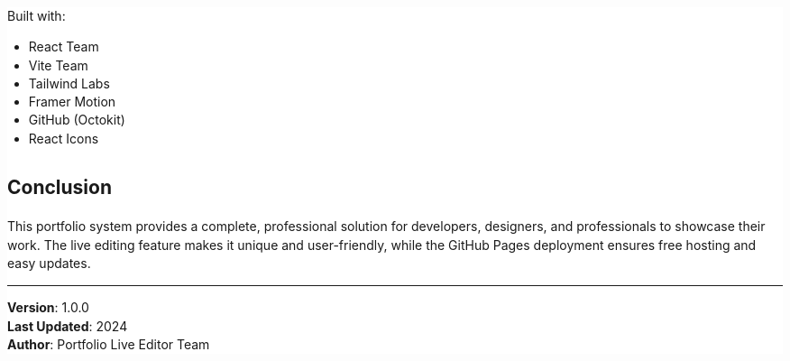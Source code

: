 Built with:
- React Team
- Vite Team
- Tailwind Labs
- Framer Motion
- GitHub (Octokit)
- React Icons

## Conclusion

This portfolio system provides a complete, professional solution for developers, designers, and professionals to showcase their work. The live editing feature makes it unique and user-friendly, while the GitHub Pages deployment ensures free hosting and easy updates.

---

**Version**: 1.0.0  
**Last Updated**: 2024  
**Author**: Portfolio Live Editor Team

